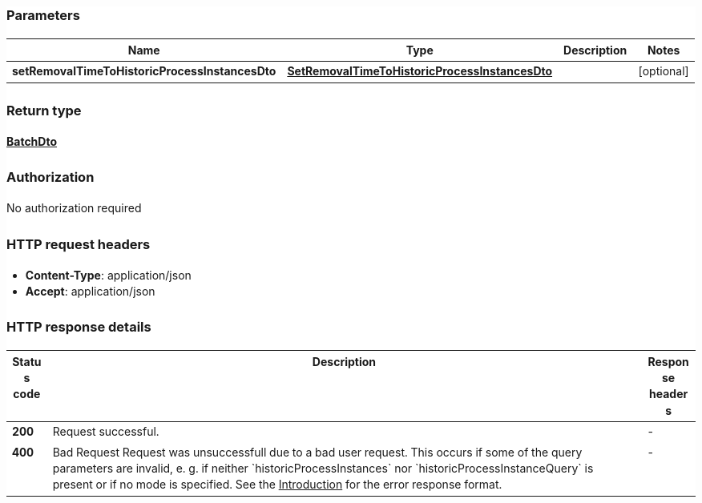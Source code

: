 ### Parameters

Name | Type | Description  | Notes
------------- | ------------- | ------------- | -------------
 **setRemovalTimeToHistoricProcessInstancesDto** | [**SetRemovalTimeToHistoricProcessInstancesDto**](SetRemovalTimeToHistoricProcessInstancesDto.md)|  | [optional]

### Return type

[**BatchDto**](BatchDto.md)

### Authorization

No authorization required

### HTTP request headers

 - **Content-Type**: application/json
 - **Accept**: application/json

### HTTP response details
| Status code | Description | Response headers |
|-------------|-------------|------------------|
**200** | Request successful. |  -  |
**400** | Bad Request Request was unsuccessfull due to a bad user request. This occurs if some of the query parameters are invalid, e. g. if neither &#x60;historicProcessInstances&#x60; nor &#x60;historicProcessInstanceQuery&#x60; is present or if no mode is specified.  See the [Introduction](https://docs.camunda.org/manual/7.18/reference/rest/overview/#error-handling) for the error response format. |  -  |

